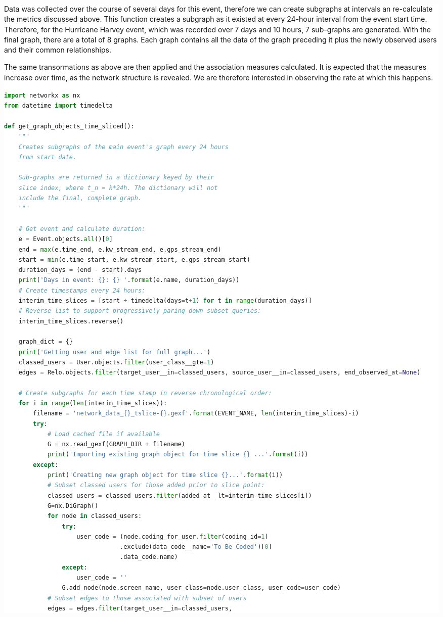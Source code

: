 Data was collected over the course of several days for this event, therefore we can create subgraphs at intervals an re-calculate the metrics discussed above. This function creates a subgraph as it existed at every 24-hour interval from the event start time. Therefore, for the Hurricane Harvey event, which was recorded over 7 days and 10 hours, 7 sub-graphs are generated. With the final graph, there are a total of 8 graphs. Each graph contains all the data of the graph preceding it plus the newly observed users and their common relationships.

The same transormations as above are then applied and the association measures calculated. It is expected that the measures increase over time, as the network structure is revealed. We are therefore interested in observing the rate at which this happens.


```python
import networkx as nx
from datetime import timedelta

def get_graph_objects_time_sliced():
    """
    Creates subgraphs of the main event's graph every 24 hours 
    from start date.
    
    Sub-graphs are returned in a dictionary keyed by their
    slice index, where t_n = k*24h. The dictionary will not
    include the final, complete graph.
    """
    
    # Get event and calculate duration:
    e = Event.objects.all()[0]
    end = max(e.time_end, e.kw_stream_end, e.gps_stream_end)
    start = min(e.time_start, e.kw_stream_start, e.gps_stream_start)
    duration_days = (end - start).days
    print('Days in event: {}: {} '.format(e.name, duration_days))
    # Create timestamps every 24 hours:
    interim_time_slices = [start + timedelta(days=t+1) for t in range(duration_days)]
    # Reverse list to support progressively paring down subset queries:
    interim_time_slices.reverse()
    
    graph_dict = {}
    print('Getting user and edge list for full graph...')
    classed_users = User.objects.filter(user_class__gte=1)
    edges = Relo.objects.filter(target_user__in=classed_users, source_user__in=classed_users, end_observed_at=None)
    
    # Create subgraphs for each time stamp in reverse chronological order:
    for i in range(len(interim_time_slices)):
        filename = 'network_data_{}_tslice-{}.gexf'.format(EVENT_NAME, len(interim_time_slices)-i)
        try:
            # Load cached file if available
            G = nx.read_gexf(GRAPH_DIR + filename)
            print('Importing existing graph object for time slice {} ...'.format(i))
        except:
            print('Creating new graph object for time slice {}...'.format(i))
            # Subset classed users for those added prior to slice point:
            classed_users = classed_users.filter(added_at__lt=interim_time_slices[i])
            G=nx.DiGraph()
            for node in classed_users:
                try:
                    user_code = (node.coding_for_user.filter(coding_id=1)
                                .exclude(data_code__name='To Be Coded')[0]
                                .data_code.name)
                except:
                    user_code = ''
                G.add_node(node.screen_name, user_class=node.user_class, user_code=user_code)
            # Subset edges to those associated with subset of users
            edges = edges.filter(target_user__in=classed_users, 
```